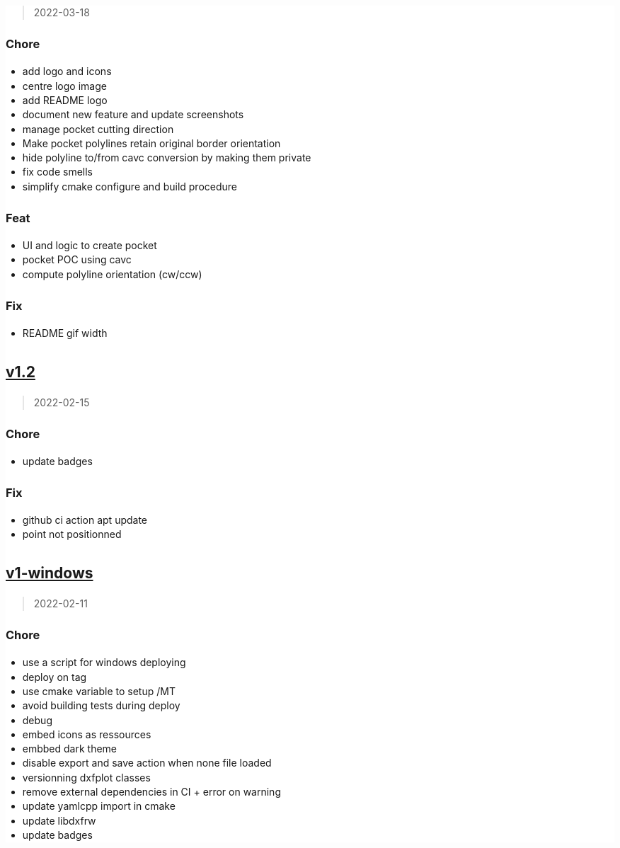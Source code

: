 > 2022-03-18

### Chore

* add logo and icons
* centre logo image
* add README logo
* document new feature and update screenshots
* manage pocket cutting direction
* Make pocket polylines retain original border orientation
* hide polyline to/from cavc conversion by making them private
* fix code smells
* simplify cmake configure and build procedure

### Feat

* UI and logic to create pocket
* pocket POC using cavc
* compute polyline orientation (cw/ccw)

### Fix

* README gif width


<a name="v1.2"></a>
## [v1.2](https://github.com/panzergame/dxfplotter/compare/v1-windows...v1.2)

> 2022-02-15

### Chore

* update badges

### Fix

* github ci action apt update
* point not positionned


<a name="v1-windows"></a>
## [v1-windows](https://github.com/panzergame/dxfplotter/compare/v1.1...v1-windows)

> 2022-02-11

### Chore

* use a script for windows deploying
* deploy on tag
* use cmake variable to setup /MT
* avoid building tests during deploy
* debug
* embed icons as ressources
* embbed dark theme
* disable export and save action when none file loaded
* versionning dxfplot classes
* remove external dependencies in CI + error on warning
* update yamlcpp import in cmake
* update libdxfrw
* update badges
